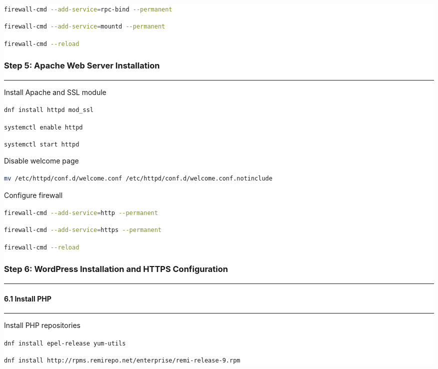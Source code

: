 ```bash
firewall-cmd --add-service=rpc-bind --permanent
```

```bash
firewall-cmd --add-service=mountd --permanent
```

```bash
firewall-cmd --reload
```

### Step 5: Apache Web Server Installation
---
Install Apache and SSL module

```bash
dnf install httpd mod_ssl
```

```bash
systemctl enable httpd
```

```bash
systemctl start httpd
```

Disable welcome page

```bash
mv /etc/httpd/conf.d/welcome.conf /etc/httpd/conf.d/welcome.conf.notinclude
```

Configure firewall

```bash
firewall-cmd --add-service=http --permanent
```

```bash
firewall-cmd --add-service=https --permanent
```

```bash
firewall-cmd --reload
```

### Step 6: WordPress Installation and HTTPS Configuration
---
#### 6.1 Install PHP
---
Install PHP repositories

```bash
dnf install epel-release yum-utils
```

```bash
dnf install http://rpms.remirepo.net/enterprise/remi-release-9.rpm
```
